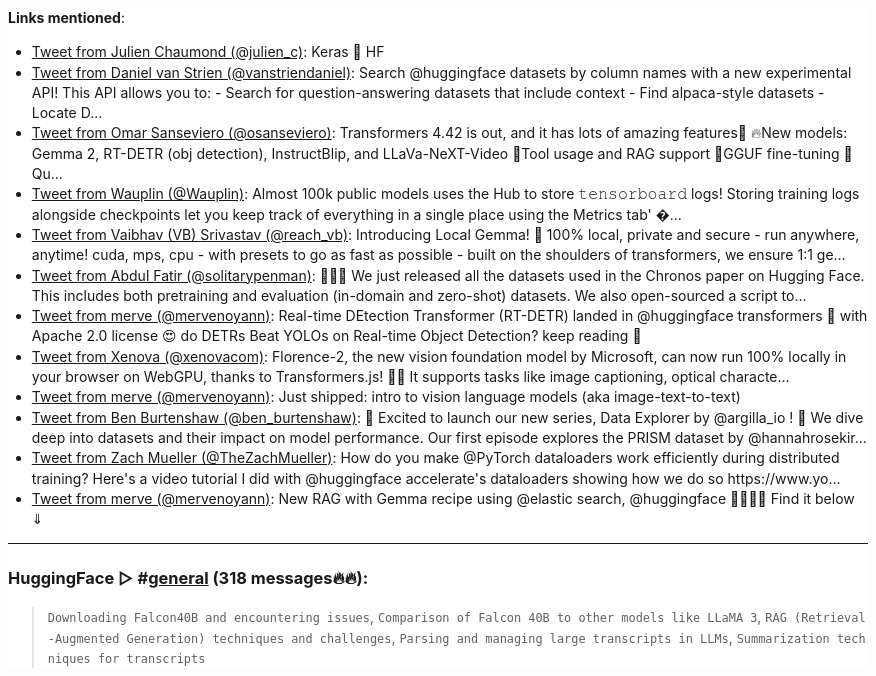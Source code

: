 <strong>Links mentioned</strong>:

<ul>
<li>
<a href="https://x.com/julien_c/status/1806366482269352232)">Tweet from Julien Chaumond (@julien_c)</a>: Keras 🤝 HF</li><li><a href="https://x.com/vanstriendaniel/status/1807814430262202465)">Tweet from Daniel van Strien (@vanstriendaniel)</a>: Search @huggingface datasets by column names with a new experimental API! This API allows you to:  - Search for question-answering datasets that include context - Find alpaca-style datasets - Locate D...</li><li><a href="https://x.com/osanseviero/status/1806440622007447631)">Tweet from Omar Sanseviero (@osanseviero)</a>: Transformers 4.42 is out, and it has lots of amazing features🥳  🔥New models: Gemma 2, RT-DETR (obj detection), InstructBlip, and LLaVa-NeXT-Video 🔧Tool usage and RAG support 👀GGUF fine-tuning 🤏Qu...</li><li><a href="https://x.com/Wauplin/status/1808074557128855750)">Tweet from Wauplin (@Wauplin)</a>: Almost 100k public models uses the Hub to store 𝚝𝚎𝚗𝚜𝚘𝚛𝚋𝚘𝚊𝚛𝚍 logs! Storing training logs alongside checkpoints let you keep track of everything in a single place using the Metrics tab&#39; �...</li><li><a href="https://x.com/reach_vb/status/1807830966515519667)">Tweet from Vaibhav (VB) Srivastav (@reach_vb)</a>: Introducing Local Gemma! 💎  100% local, private and secure - run anywhere, anytime!  cuda, mps, cpu - with presets to go as fast as possible - built on the shoulders of transformers, we ensure 1:1 ge...</li><li><a href="https://x.com/solitarypenman/status/1806421605683232947)">Tweet from Abdul Fatir (@solitarypenman)</a>: 🚀🚀🚀 We just released all the datasets used in the Chronos paper on Hugging Face.  This includes both pretraining and evaluation (in-domain and zero-shot)  datasets. We also open-sourced a script to...</li><li><a href="https://x.com/mervenoyann/status/1807790959884665029)">Tweet from merve (@mervenoyann)</a>: Real-time DEtection Transformer (RT-DETR) landed in @huggingface transformers 🤩 with Apache 2.0 license 😍  do DETRs Beat YOLOs on Real-time Object Detection?  keep reading 👀</li><li><a href="https://x.com/xenovacom/status/1805990110065803492)!">Tweet from Xenova (@xenovacom)</a>: Florence-2, the new vision foundation model by Microsoft, can now run 100% locally in your browser on WebGPU, thanks to Transformers.js! 🤗🤯  It supports tasks like image captioning, optical characte...</li><li><a href="https://x.com/mervenoyann/status/1805910433024380978)">Tweet from merve (@mervenoyann)</a>: Just shipped: intro to vision language models (aka image-text-to-text)</li><li><a href="https://x.com/ben_burtenshaw/status/1806291858835837333)">Tweet from Ben Burtenshaw (@ben_burtenshaw)</a>: 🚀 Excited to launch our new series, Data Explorer by @argilla_io ! 🎥  We dive deep into datasets and their impact on model performance. Our first episode explores the PRISM dataset by @hannahrosekir...</li><li><a href="https://x.com/TheZachMueller/status/1807394438689214930)">Tweet from Zach Mueller (@TheZachMueller)</a>: How do you make @PyTorch dataloaders work efficiently during distributed training? Here&#39;s a video tutorial I did with @huggingface accelerate&#39;s dataloaders showing how we do so  https://www.yo...</li><li><a href="https://x.com/mervenoyann/status/1806267855559623115)">Tweet from merve (@mervenoyann)</a>: New RAG with Gemma recipe using @elastic search, @huggingface 🧑🏻‍🍳📖   Find it below ⇓
</li>
</ul>

</div>
  

---


### **HuggingFace ▷ #[general](https://discord.com/channels/879548962464493619/879548962464493622/1257412386755838143)** (318 messages🔥🔥): 

> `Downloading Falcon40B and encountering issues`, `Comparison of Falcon 40B to other models like LLaMA 3`, `RAG (Retrieval-Augmented Generation) techniques and challenges`, `Parsing and managing large transcripts in LLMs`, `Summarization techniques for transcripts`
